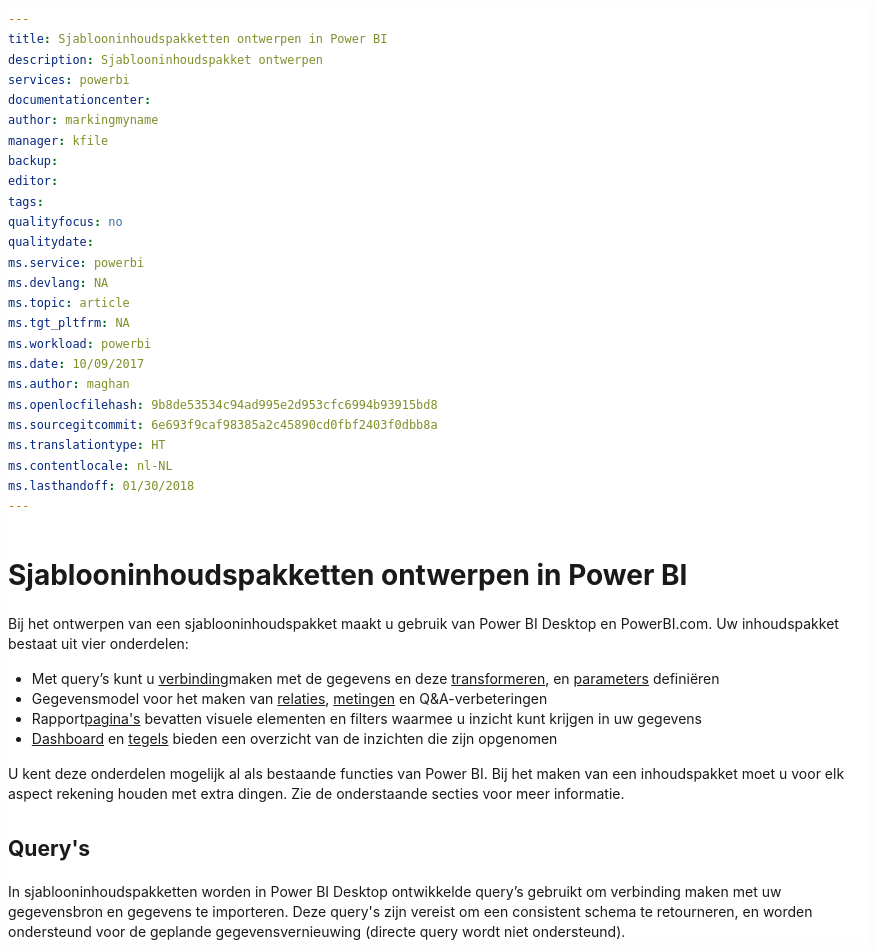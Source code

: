 ```yaml
---
title: Sjablooninhoudspakketten ontwerpen in Power BI
description: Sjablooninhoudspakket ontwerpen
services: powerbi
documentationcenter: 
author: markingmyname
manager: kfile
backup: 
editor: 
tags: 
qualityfocus: no
qualitydate: 
ms.service: powerbi
ms.devlang: NA
ms.topic: article
ms.tgt_pltfrm: NA
ms.workload: powerbi
ms.date: 10/09/2017
ms.author: maghan
ms.openlocfilehash: 9b8de53534c94ad995e2d953cfc6994b93915bd8
ms.sourcegitcommit: 6e693f9caf98385a2c45890cd0fbf2403f0dbb8a
ms.translationtype: HT
ms.contentlocale: nl-NL
ms.lasthandoff: 01/30/2018
---
```

# <a name="author-template-content-packs-in-power-bi"></a>Sjablooninhoudspakketten ontwerpen in Power BI
Bij het ontwerpen van een sjablooninhoudspakket maakt u gebruik van Power BI Desktop en PowerBI.com. Uw inhoudspakket bestaat uit vier onderdelen:

* Met query’s kunt u [verbinding](../desktop-connect-to-data.md)maken met de gegevens en deze [transformeren](../desktop-query-overview.md), en [parameters](https://powerbi.microsoft.com/blog/deep-dive-into-query-parameters-and-power-bi-templates/) definiëren  
* Gegevensmodel voor het maken van [relaties](../desktop-create-and-manage-relationships.md), [metingen](../desktop-measures.md) en Q&A-verbeteringen  
* Rapport[pagina's](../desktop-report-view.md) bevatten visuele elementen en filters waarmee u inzicht kunt krijgen in uw gegevens  
* [Dashboard](../service-dashboards.md) en [tegels](../service-dashboard-create.md) bieden een overzicht van de inzichten die zijn opgenomen  

U kent deze onderdelen mogelijk al als bestaande functies van Power BI. Bij het maken van een inhoudspakket moet u voor elk aspect rekening houden met extra dingen. Zie de onderstaande secties voor meer informatie.

<a name="queries"></a>

## <a name="queries"></a>Query's
In sjablooninhoudspakketten worden in Power BI Desktop ontwikkelde query’s gebruikt om verbinding maken met uw gegevensbron en gegevens te importeren. Deze query's zijn vereist om een consistent schema te retourneren, en worden ondersteund voor de geplande gegevensvernieuwing (directe query wordt niet ondersteund).
